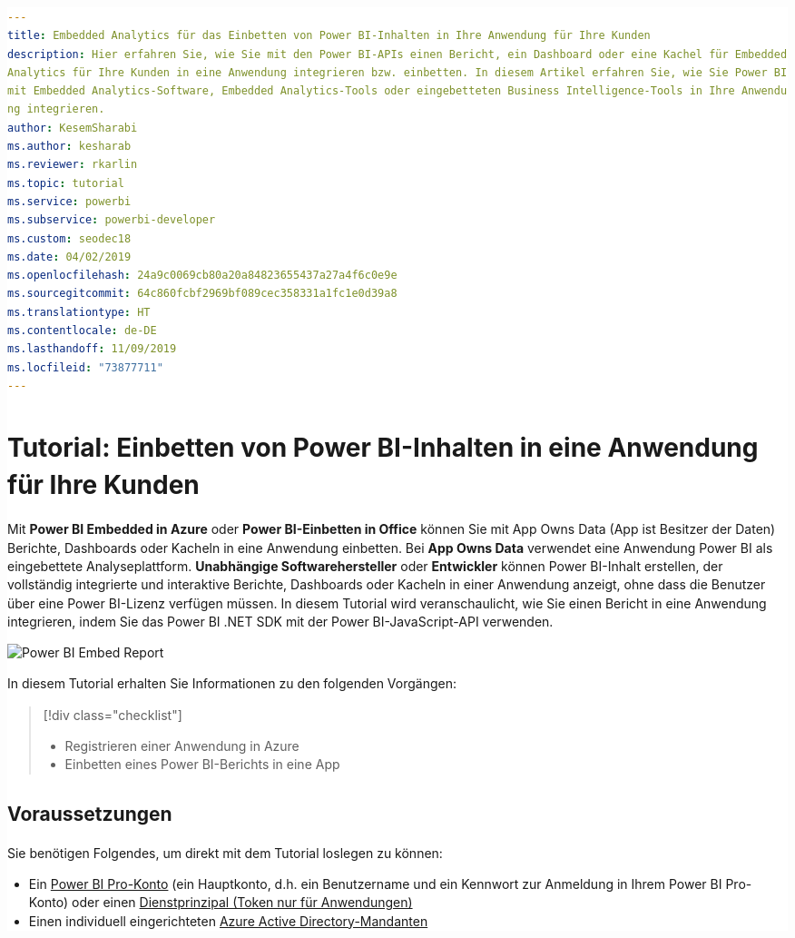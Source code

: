 ```yaml
---
title: Embedded Analytics für das Einbetten von Power BI-Inhalten in Ihre Anwendung für Ihre Kunden
description: Hier erfahren Sie, wie Sie mit den Power BI-APIs einen Bericht, ein Dashboard oder eine Kachel für Embedded Analytics für Ihre Kunden in eine Anwendung integrieren bzw. einbetten. In diesem Artikel erfahren Sie, wie Sie Power BI mit Embedded Analytics-Software, Embedded Analytics-Tools oder eingebetteten Business Intelligence-Tools in Ihre Anwendung integrieren.
author: KesemSharabi
ms.author: kesharab
ms.reviewer: rkarlin
ms.topic: tutorial
ms.service: powerbi
ms.subservice: powerbi-developer
ms.custom: seodec18
ms.date: 04/02/2019
ms.openlocfilehash: 24a9c0069cb80a20a84823655437a27a4f6c0e9e
ms.sourcegitcommit: 64c860fcbf2969bf089cec358331a1fc1e0d39a8
ms.translationtype: HT
ms.contentlocale: de-DE
ms.lasthandoff: 11/09/2019
ms.locfileid: "73877711"
---
```

# <a name="tutorial-embed-power-bi-content-into-an-application-for-your-customers"></a>Tutorial: Einbetten von Power BI-Inhalten in eine Anwendung für Ihre Kunden

Mit **Power BI Embedded in Azure** oder **Power BI-Einbetten in Office** können Sie mit App Owns Data (App ist Besitzer der Daten) Berichte, Dashboards oder Kacheln in eine Anwendung einbetten. Bei **App Owns Data** verwendet eine Anwendung Power BI als eingebettete Analyseplattform. **Unabhängige Softwarehersteller** oder **Entwickler** können Power BI-Inhalt erstellen, der vollständig integrierte und interaktive Berichte, Dashboards oder Kacheln in einer Anwendung anzeigt, ohne dass die Benutzer über eine Power BI-Lizenz verfügen müssen. In diesem Tutorial wird veranschaulicht, wie Sie einen Bericht in eine Anwendung integrieren, indem Sie das Power BI .NET SDK mit der Power BI-JavaScript-API verwenden.

![Power BI Embed Report](media/embed-sample-for-customers/embed-sample-for-customers-035.png)

In diesem Tutorial erhalten Sie Informationen zu den folgenden Vorgängen:
> [!div class="checklist"]
> * Registrieren einer Anwendung in Azure
> * Einbetten eines Power BI-Berichts in eine App

## <a name="prerequisites"></a>Voraussetzungen

Sie benötigen Folgendes, um direkt mit dem Tutorial loslegen zu können:

* Ein [Power BI Pro-Konto](../service-self-service-signup-for-power-bi.md) (ein Hauptkonto, d.h. ein Benutzername und ein Kennwort zur Anmeldung in Ihrem Power BI Pro-Konto) oder einen [Dienstprinzipal (Token nur für Anwendungen)](embed-service-principal.md)
* Einen individuell eingerichteten [Azure Active Directory-Mandanten](create-an-azure-active-directory-tenant.md)
